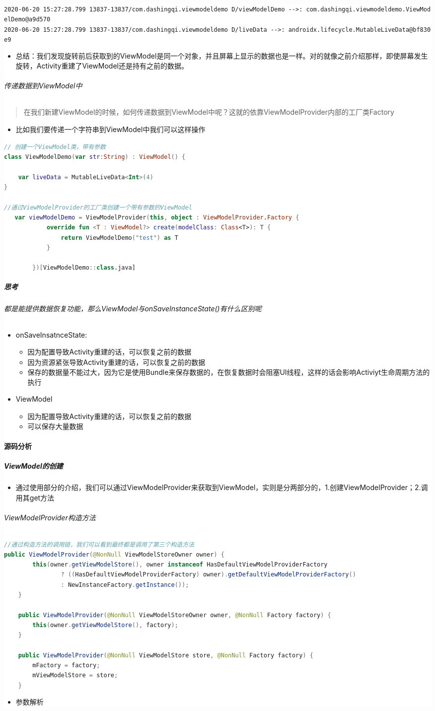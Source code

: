 ```
2020-06-20 15:27:28.799 13837-13837/com.dashingqi.viewmodeldemo D/viewModelDemo -->: com.dashingqi.viewmodeldemo.ViewModelDemo@a9d570
2020-06-20 15:27:28.799 13837-13837/com.dashingqi.viewmodeldemo D/liveData -->: androidx.lifecycle.MutableLiveData@bf830e9
```
- 总结：我们发现旋转前后获取到的ViewModel是同一个对象，并且屏幕上显示的数据也是一样。对的就像之前介绍那样，即使屏幕发生旋转，Activity重建了ViewModel还是持有之前的数据。

###### 传递数据到ViewModel中
> 在我们新建ViewModel的时候，如何传递数据到ViewModel中呢？这就的依靠ViewModelProvider内部的工厂类Factory
- 比如我们要传递一个字符串到ViewModel中我们可以这样操作

```kotlin
// 创建一个ViewModel类，带有参数
class ViewModelDemo(var str:String) : ViewModel() {

    var liveData = MutableLiveData<Int>(4)
}

//通过ViewModelProvider的工厂类创建一个带有参数的ViewModel
   var viewModelDemo = ViewModelProvider(this, object : ViewModelProvider.Factory {
            override fun <T : ViewModel?> create(modelClass: Class<T>): T {
                return ViewModelDemo("test") as T
            }

        })[ViewModelDemo::class.java]

```
##### 思考
###### 都是能提供数据恢复功能，那么ViewModel与onSaveInstanceState()有什么区别呢

- onSaveInsatnceState:
  
    - 因为配置导致Activity重建的话，可以恢复之前的数据
    - 因为资源紧张导致Activity重建的话，可以恢复之前的数据
    - 保存的数据量不能过大，因为它是使用Bundle来保存数据的，在恢复数据时会阻塞UI线程，这样的话会影响Activiyt生命周期方法的执行

- ViewModel

    - 因为配置导致Activity重建的话，可以恢复之前的数据
    - 可以保存大量数据
    
#### 源码分析
##### ViewModel的创建
- 通过使用部分的介绍，我们可以通过ViewModelProvider来获取到ViewModel，实则是分两部分的，1.创建ViewModelProvider；2.调用其get方法
###### ViewModelProvider构造方法

```java
//通过构造方法的调用链，我们可以看到最终都是调用了第三个构造方法
public ViewModelProvider(@NonNull ViewModelStoreOwner owner) {
        this(owner.getViewModelStore(), owner instanceof HasDefaultViewModelProviderFactory
                ? ((HasDefaultViewModelProviderFactory) owner).getDefaultViewModelProviderFactory()
                : NewInstanceFactory.getInstance());
    }

    public ViewModelProvider(@NonNull ViewModelStoreOwner owner, @NonNull Factory factory) {
        this(owner.getViewModelStore(), factory);
    }

    public ViewModelProvider(@NonNull ViewModelStore store, @NonNull Factory factory) {
        mFactory = factory;
        mViewModelStore = store;
    }

```
- 参数解析

